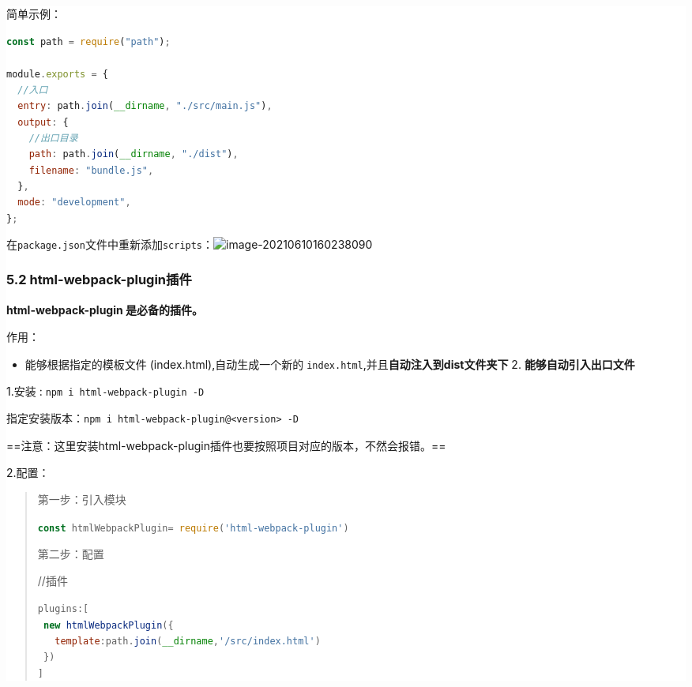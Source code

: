 简单示例：

```js
const path = require("path");

module.exports = {
  //入口
  entry: path.join(__dirname, "./src/main.js"),
  output: {
    //出口目录
    path: path.join(__dirname, "./dist"),
    filename: "bundle.js",
  },
  mode: "development",
};
```

在`package.json`文件中重新添加`scripts`：![image-20210610160238090](https://cdn.jsdelivr.net/gh/threey333/Picture/img/20211117003235.png)



### 5.2 html-webpack-plugin插件

**html-webpack-plugin 是必备的插件。**

作用：

- 能够根据指定的模板文件 (index.html),自动生成一个新的 `index.html`,并且**自动注入到dist文件夹下**
  2. **能够自动引入出口文件**

1.安装 : `npm i html-webpack-plugin -D`         

指定安装版本：`npm i html-webpack-plugin@<version> -D`

==注意：这里安装html-webpack-plugin插件也要按照项目对应的版本，不然会报错。==

2.配置：

>第一步：引入模块
>
>```js
>const htmlWebpackPlugin= require('html-webpack-plugin')
>```
>
>第二步：配置
>
>//插件
>
>```js
>plugins:[
>  new htmlWebpackPlugin({
>    template:path.join(__dirname,'/src/index.html')
>  })
>]
>```
